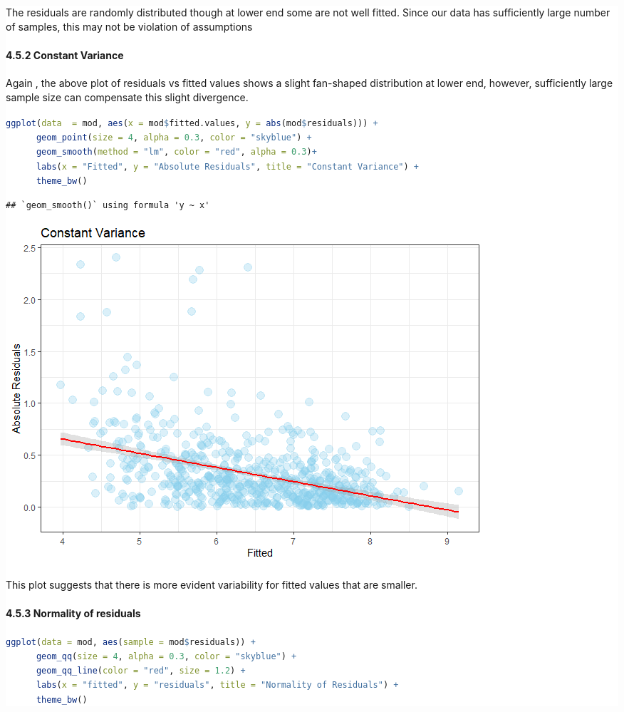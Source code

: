 The residuals are randomly distributed though at lower end some are not well fitted. Since our data has sufficiently large number of samples, this may not be violation of assumptions

#### 4.5.2 Constant Variance

Again , the above plot of residuals vs fitted values shows a slight fan-shaped distribution at lower end, however, sufficiently large sample size can compensate this slight divergence.

``` r
ggplot(data  = mod, aes(x = mod$fitted.values, y = abs(mod$residuals))) + 
      geom_point(size = 4, alpha = 0.3, color = "skyblue") +
      geom_smooth(method = "lm", color = "red", alpha = 0.3)+
      labs(x = "Fitted", y = "Absolute Residuals", title = "Constant Variance") +
      theme_bw()
```

    ## `geom_smooth()` using formula 'y ~ x'

![](reg_model_project_files/figure-markdown_github/unnamed-chunk-10-1.png)

This plot suggests that there is more evident variability for fitted values that are smaller.

#### 4.5.3 Normality of residuals

``` r
ggplot(data = mod, aes(sample = mod$residuals)) + 
      geom_qq(size = 4, alpha = 0.3, color = "skyblue") + 
      geom_qq_line(color = "red", size = 1.2) +
      labs(x = "fitted", y = "residuals", title = "Normality of Residuals") +
      theme_bw()
```
